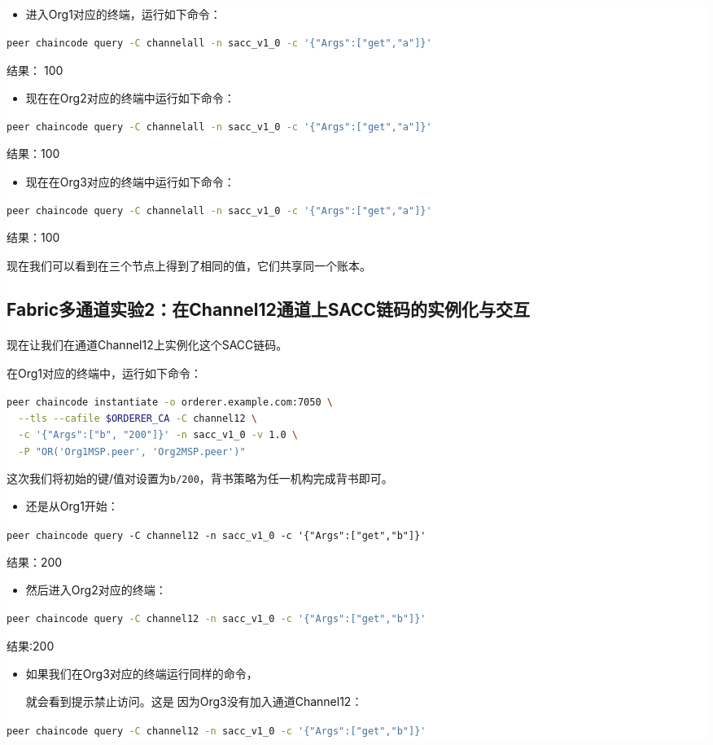 - 进入Org1对应的终端，运行如下命令：

```sh
peer chaincode query -C channelall -n sacc_v1_0 -c '{"Args":["get","a"]}'
```

结果： 100

- 现在在Org2对应的终端中运行如下命令：

```sh
peer chaincode query -C channelall -n sacc_v1_0 -c '{"Args":["get","a"]}'
```

结果：100

- 现在在Org3对应的终端中运行如下命令：

```sh
peer chaincode query -C channelall -n sacc_v1_0 -c '{"Args":["get","a"]}'
```

结果：100

现在我们可以看到在三个节点上得到了相同的值，它们共享同一个账本。


## Fabric多通道实验2：在Channel12通道上SACC链码的实例化与交互

现在让我们在通道Channel12上实例化这个SACC链码。

在Org1对应的终端中，运行如下命令：

```sh
peer chaincode instantiate -o orderer.example.com:7050 \
  --tls --cafile $ORDERER_CA -C channel12 \
  -c '{"Args":["b", "200"]}' -n sacc_v1_0 -v 1.0 \
  -P "OR('Org1MSP.peer', 'Org2MSP.peer')"
```

这次我们将初始的键/值对设置为`b/200`，背书策略为任一机构完成背书即可。

- 还是从Org1开始：

```
peer chaincode query -C channel12 -n sacc_v1_0 -c '{"Args":["get","b"]}'
```

结果：200

- 然后进入Org2对应的终端：

```sh
peer chaincode query -C channel12 -n sacc_v1_0 -c '{"Args":["get","b"]}'
```

结果:200

- 如果我们在Org3对应的终端运行同样的命令，

  就会看到提示禁止访问。这是 因为Org3没有加入通道Channel12：

```sh
peer chaincode query -C channel12 -n sacc_v1_0 -c '{"Args":["get","b"]}'
```
